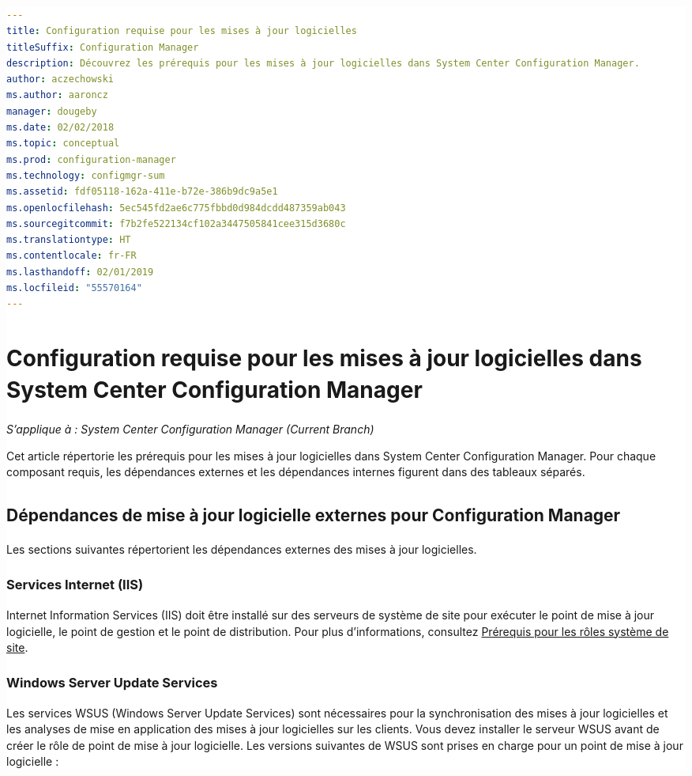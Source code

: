 ```yaml
---
title: Configuration requise pour les mises à jour logicielles
titleSuffix: Configuration Manager
description: Découvrez les prérequis pour les mises à jour logicielles dans System Center Configuration Manager.
author: aczechowski
ms.author: aaroncz
manager: dougeby
ms.date: 02/02/2018
ms.topic: conceptual
ms.prod: configuration-manager
ms.technology: configmgr-sum
ms.assetid: fdf05118-162a-411e-b72e-386b9dc9a5e1
ms.openlocfilehash: 5ec545fd2ae6c775fbbd0d984dcdd487359ab043
ms.sourcegitcommit: f7b2fe522134cf102a3447505841cee315d3680c
ms.translationtype: HT
ms.contentlocale: fr-FR
ms.lasthandoff: 02/01/2019
ms.locfileid: "55570164"
---
```

# <a name="prerequisites-for-software-updates-in-system-center-configuration-manager"></a>Configuration requise pour les mises à jour logicielles dans System Center Configuration Manager

*S’applique à : System Center Configuration Manager (Current Branch)*

Cet article répertorie les prérequis pour les mises à jour logicielles dans System Center Configuration Manager. Pour chaque composant requis, les dépendances externes et les dépendances internes figurent dans des tableaux séparés.  

## <a name="software-update-dependencies-that-are-external-to-configuration-manager"></a>Dépendances de mise à jour logicielle externes pour Configuration Manager  
 Les sections suivantes répertorient les dépendances externes des mises à jour logicielles.  

### <a name="internet-information-services"></a>Services Internet (IIS)  
 Internet Information Services (IIS) doit être installé sur des serveurs de système de site pour exécuter le point de mise à jour logicielle, le point de gestion et le point de distribution. Pour plus d’informations, consultez [Prérequis pour les rôles système de site](../../core/plan-design/configs/site-and-site-system-prerequisites.md).  

### <a name="windows-server-update-services"></a>Windows Server Update Services  
 Les services WSUS (Windows Server Update Services) sont nécessaires pour la synchronisation des mises à jour logicielles et les analyses de mise en application des mises à jour logicielles sur les clients. Vous devez installer le serveur WSUS avant de créer le rôle de point de mise à jour logicielle. Les versions suivantes de WSUS sont prises en charge pour un point de mise à jour logicielle :  
